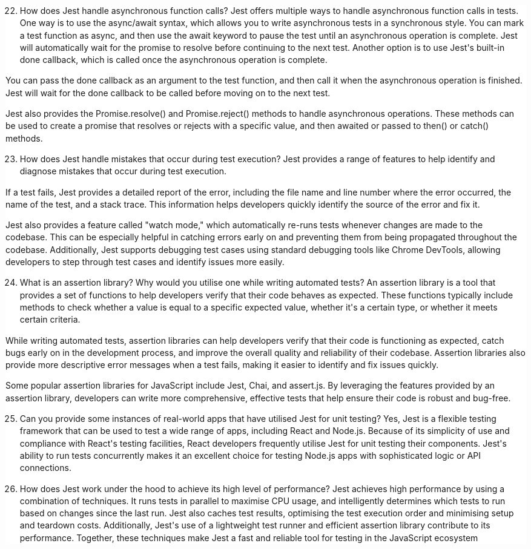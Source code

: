 22. How does Jest handle asynchronous function calls?
    Jest offers multiple ways to handle asynchronous function calls in tests. One way is to use the async/await syntax, which allows you to write asynchronous tests in a synchronous style. You can mark a test function as async, and then use the await keyword to pause the test until an asynchronous operation is complete. Jest will automatically wait for the promise to resolve before continuing to the next test. Another option is to use Jest's built-in done callback, which is called once the asynchronous operation is complete.

You can pass the done callback as an argument to the test function, and then call it when the asynchronous operation is finished. Jest will wait for the done callback to be called before moving on to the next test.

Jest also provides the Promise.resolve() and Promise.reject() methods to handle asynchronous operations. These methods can be used to create a promise that resolves or rejects with a specific value, and then awaited or passed to then() or catch() methods.

23. How does Jest handle mistakes that occur during test execution?
    Jest provides a range of features to help identify and diagnose mistakes that occur during test execution.

If a test fails, Jest provides a detailed report of the error, including the file name and line number where the error occurred, the name of the test, and a stack trace. This information helps developers quickly identify the source of the error and fix it.

Jest also provides a feature called "watch mode," which automatically re-runs tests whenever changes are made to the codebase. This can be especially helpful in catching errors early on and preventing them from being propagated throughout the codebase. Additionally, Jest supports debugging test cases using standard debugging tools like Chrome DevTools, allowing developers to step through test cases and identify issues more easily.

24. What is an assertion library? Why would you utilise one while writing automated tests?
    An assertion library is a tool that provides a set of functions to help developers verify that their code behaves as expected. These functions typically include methods to check whether a value is equal to a specific expected value, whether it's a certain type, or whether it meets certain criteria.

While writing automated tests, assertion libraries can help developers verify that their code is functioning as expected, catch bugs early on in the development process, and improve the overall quality and reliability of their codebase. Assertion libraries also provide more descriptive error messages when a test fails, making it easier to identify and fix issues quickly.

Some popular assertion libraries for JavaScript include Jest, Chai, and assert.js. By leveraging the features provided by an assertion library, developers can write more comprehensive, effective tests that help ensure their code is robust and bug-free.

25. Can you provide some instances of real-world apps that have utilised Jest for unit testing?
    Yes, Jest is a flexible testing framework that can be used to test a wide range of apps, including React and Node.js. Because of its simplicity of use and compliance with React's testing facilities, React developers frequently utilise Jest for unit testing their components. Jest's ability to run tests concurrently makes it an excellent choice for testing Node.js apps with sophisticated logic or API connections.

26. How does Jest work under the hood to achieve its high level of performance?
    Jest achieves high performance by using a combination of techniques. It runs tests in parallel to maximise CPU usage, and intelligently determines which tests to run based on changes since the last run. Jest also caches test results, optimising the test execution order and minimising setup and teardown costs. Additionally, Jest's use of a lightweight test runner and efficient assertion library contribute to its performance. Together, these techniques make Jest a fast and reliable tool for testing in the JavaScript ecosystem
